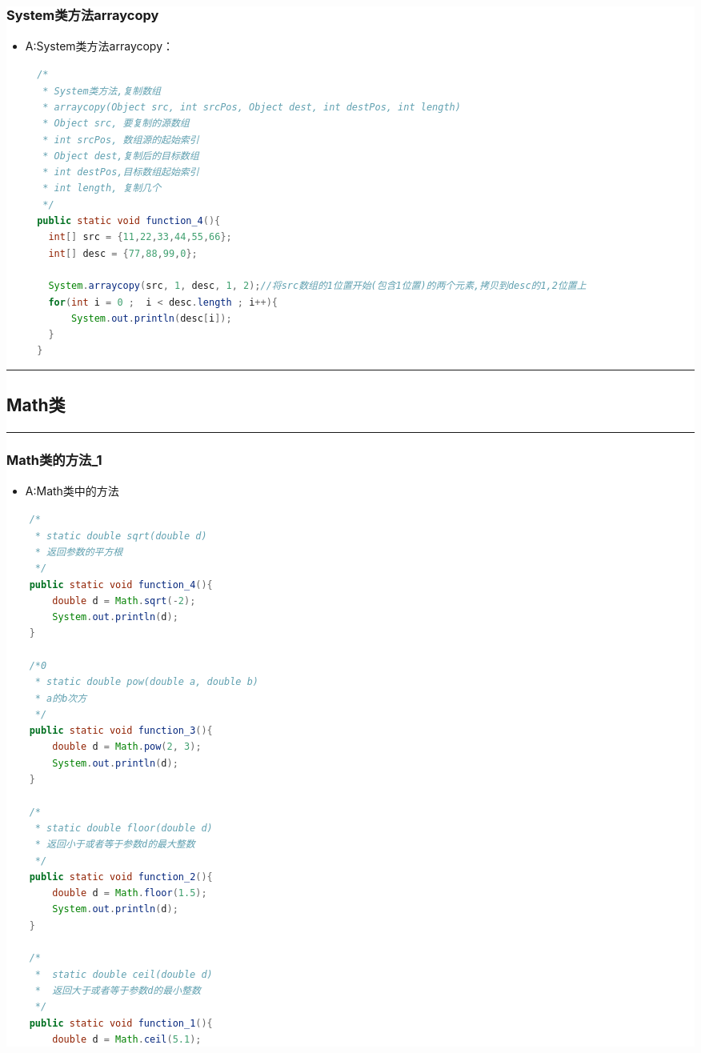 ###	System类方法arraycopy
* A:System类方法arraycopy：
	```java
	  /*
	   * System类方法,复制数组
	   * arraycopy(Object src, int srcPos, Object dest, int destPos, int length)
	   * Object src, 要复制的源数组
	   * int srcPos, 数组源的起始索引
	   * Object dest,复制后的目标数组
	   * int destPos,目标数组起始索引 
	   * int length, 复制几个
	   */
	  public static void function_4(){
	  	int[] src = {11,22,33,44,55,66};
	  	int[] desc = {77,88,99,0};
	  	
	  	System.arraycopy(src, 1, desc, 1, 2);//将src数组的1位置开始(包含1位置)的两个元素,拷贝到desc的1,2位置上
	  	for(int i = 0 ;  i < desc.length ; i++){
	  		System.out.println(desc[i]);
	  	}
	  }
	```
- - - 

##	Math类
- - - 

###	Math类的方法_1
* A:Math类中的方法
```java   
    /*
   	 * static double sqrt(double d)
   	 * 返回参数的平方根
   	 */
   	public static void function_4(){
   		double d = Math.sqrt(-2);
   		System.out.println(d);
   	}
   	
   	/*0
   	 * static double pow(double a, double b)
   	 * a的b次方
   	 */
   	public static void function_3(){
   		double d = Math.pow(2, 3);
   		System.out.println(d);
   	}
   	
   	/*
   	 * static double floor(double d)
   	 * 返回小于或者等于参数d的最大整数
   	 */
   	public static void function_2(){
   		double d = Math.floor(1.5);
   		System.out.println(d);
   	}
   	
   	/*
   	 *  static double ceil(double d)
   	 *  返回大于或者等于参数d的最小整数
   	 */
   	public static void function_1(){
   		double d = Math.ceil(5.1);
```